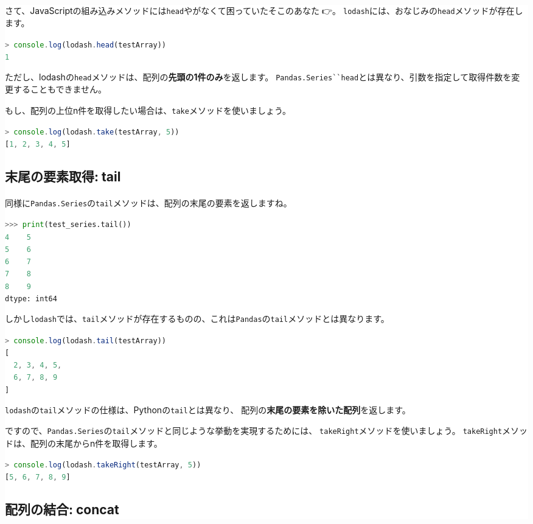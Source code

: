 さて、JavaScriptの組み込みメソッドには`head`やがなくて困っていたそこのあなた 👉。
`lodash`には、おなじみの`head`メソッドが存在します。

```js
> console.log(lodash.head(testArray))
1
```

ただし、lodashの`head`メソッドは、配列の**先頭の1件のみ**を返します。
`Pandas.Series``head`とは異なり、引数を指定して取得件数を変更することもできません。

もし、配列の上位n件を取得したい場合は、`take`メソッドを使いましょう。

```js
> console.log(lodash.take(testArray, 5))
[1, 2, 3, 4, 5]
```


## 末尾の要素取得: tail

同様に`Pandas.Series`の`tail`メソッドは、配列の末尾の要素を返しますね。

```py
>>> print(test_series.tail())
4    5
5    6
6    7
7    8
8    9
dtype: int64
```

しかし`lodash`では、`tail`メソッドが存在するものの、これは`Pandas`の`tail`メソッドとは異なります。


```js
> console.log(lodash.tail(testArray))
[
  2, 3, 4, 5,
  6, 7, 8, 9
]
```


`lodash`の`tail`メソッドの仕様は、Pythonの`tail`とは異なり、
配列の**末尾の要素を除いた配列**を返します。


ですので、`Pandas.Series`の`tail`メソッドと同じような挙動を実現するためには、
`takeRight`メソッドを使いましょう。
`takeRight`メソッドは、配列の末尾からn件を取得します。

```js
> console.log(lodash.takeRight(testArray, 5))
[5, 6, 7, 8, 9]
```

## 配列の結合: concat
